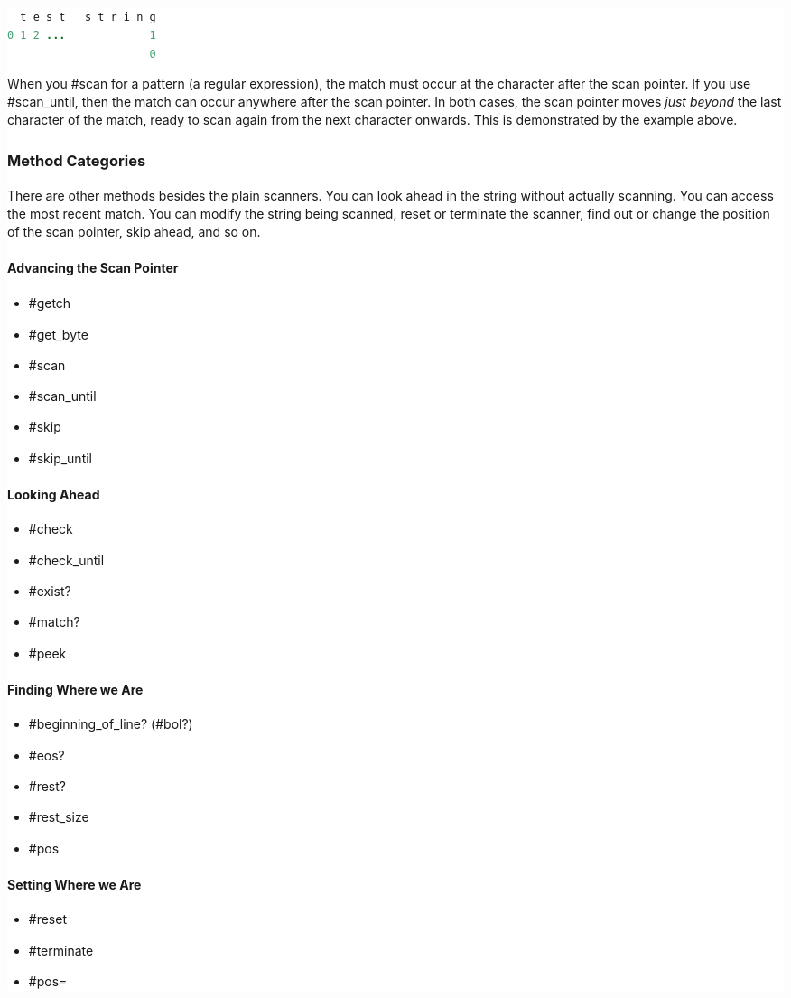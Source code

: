 
```ruby
  t e s t   s t r i n g
0 1 2 ...             1
                      0
```

When you #scan for a pattern (a regular expression), the match must
occur at the character after the scan pointer. If you use #scan\_until,
then the match can occur anywhere after the scan pointer. In both cases,
the scan pointer moves *just beyond* the last character of the match,
ready to scan again from the next character onwards. This is
demonstrated by the example above.

### Method Categories

There are other methods besides the plain scanners. You can look ahead
in the string without actually scanning. You can access the most recent
match. You can modify the string being scanned, reset or terminate the
scanner, find out or change the position of the scan pointer, skip
ahead, and so on.

#### Advancing the Scan Pointer

* \#getch

* \#get\_byte
* \#scan
* \#scan\_until
* \#skip
* \#skip\_until

#### Looking Ahead

* \#check

* \#check\_until
* \#exist?
* \#match?
* \#peek

#### Finding Where we Are

* \#beginning\_of\_line? (#bol?)

* \#eos?
* \#rest?
* \#rest\_size
* \#pos

#### Setting Where we Are

* \#reset

* \#terminate
* \#pos=
